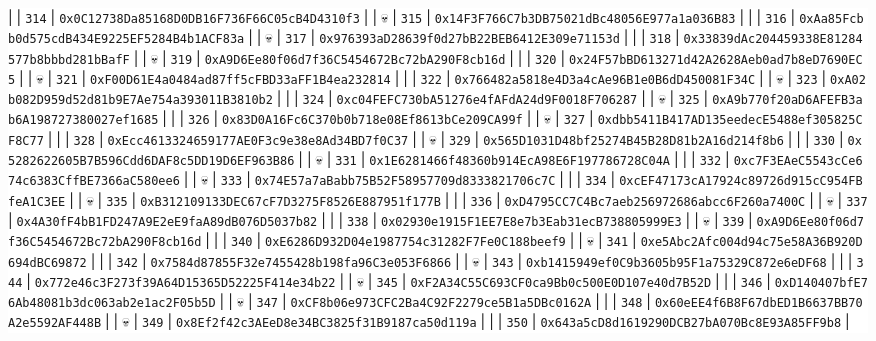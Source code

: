 |  | `314` | `0x0C12738Da85168D0DB16F736F66C05cB4D4310f3` |
| 💀 | `315` | `0x14F3F766C7b3DB75021dBc48056E977a1a036B83` |
|  | `316` | `0xAa85Fcbb0d575cdB434E9225EF5284B4b1ACF83a` |
| 💀 | `317` | `0x976393aD28639f0d27bB22BEB6412E309e71153d` |
|  | `318` | `0x33839dAc204459338E81284577b8bbbd281bBafF` |
| 💀 | `319` | `0xA9D6Ee80f06d7f36C5454672Bc72bA290F8cb16d` |
|  | `320` | `0x24F57bBD613271d42A2628Aeb0ad7b8eD7690EC5` |
| 💀 | `321` | `0xF00D61E4a0484ad87ff5cFBD33aFF1B4ea232814` |
|  | `322` | `0x766482a5818e4D3a4cAe96B1e0B6dD450081F34C` |
| 💀 | `323` | `0xA02b082D959d52d81b9E7Ae754a393011B3810b2` |
|  | `324` | `0xc04FEFC730bA51276e4fAFdA24d9F0018F706287` |
| 💀 | `325` | `0xA9b770f20aD6AFEFB3ab6A198727380027ef1685` |
|  | `326` | `0x83D0A16Fc6C370b0b718e08Ef8613bCe209CA99f` |
| 💀 | `327` | `0xdbb5411B417AD135eedecE5488ef305825CF8C77` |
|  | `328` | `0xEcc4613324659177AE0F3c9e38e8Ad34BD7f0C37` |
| 💀 | `329` | `0x565D1031D48bf25274B45B28D81b2A16d214f8b6` |
|  | `330` | `0x5282622605B7B596Cdd6DAF8c5DD19D6EF963B86` |
| 💀 | `331` | `0x1E6281466f48360b914EcA98E6F197786728C04A` |
|  | `332` | `0xc7F3EAeC5543cCe674c6383CffBE7366aC580ee6` |
| 💀 | `333` | `0x74E57a7aBabb75B52F58957709d8333821706c7C` |
|  | `334` | `0xcEF47173cA17924c89726d915cC954FBfeA1C3EE` |
| 💀 | `335` | `0xB312109133DEC67cF7D3275F8526E887951f177B` |
|  | `336` | `0xD4795CC7C4Bc7aeb256972686abcc6F260a7400C` |
| 💀 | `337` | `0x4A30fF4bB1FD247A9E2eE9faA89dB076D5037b82` |
|  | `338` | `0x02930e1915F1EE7E8e7b3Eab31ecB738805999E3` |
| 💀 | `339` | `0xA9D6Ee80f06d7f36C5454672Bc72bA290F8cb16d` |
|  | `340` | `0xE6286D932D04e1987754c31282F7Fe0C188beef9` |
| 💀 | `341` | `0xe5Abc2Afc004d94c75e58A36B920D694dBC69872` |
|  | `342` | `0x7584d87855F32e7455428b198fa96C3e053F6866` |
| 💀 | `343` | `0xb1415949ef0C9b3605b95F1a75329C872e6eDF68` |
|  | `344` | `0x772e46c3F273f39A64D15365D52225F414e34b22` |
| 💀 | `345` | `0xF2A34C55C693CF0ca9Bb0c500E0D107e40d7B52D` |
|  | `346` | `0xD140407bfE76Ab48081b3dc063ab2e1ac2F05b5D` |
| 💀 | `347` | `0xCF8b06e973CFC2Ba4C92F2279ce5B1a5DBc0162A` |
|  | `348` | `0x60eEE4f6B8F67dbED1B6637BB70A2e5592AF448B` |
| 💀 | `349` | `0x8Ef2f42c3AEeD8e34BC3825f31B9187ca50d119a` |
|  | `350` | `0x643a5cD8d1619290DCB27bA070Bc8E93A85FF9b8` |